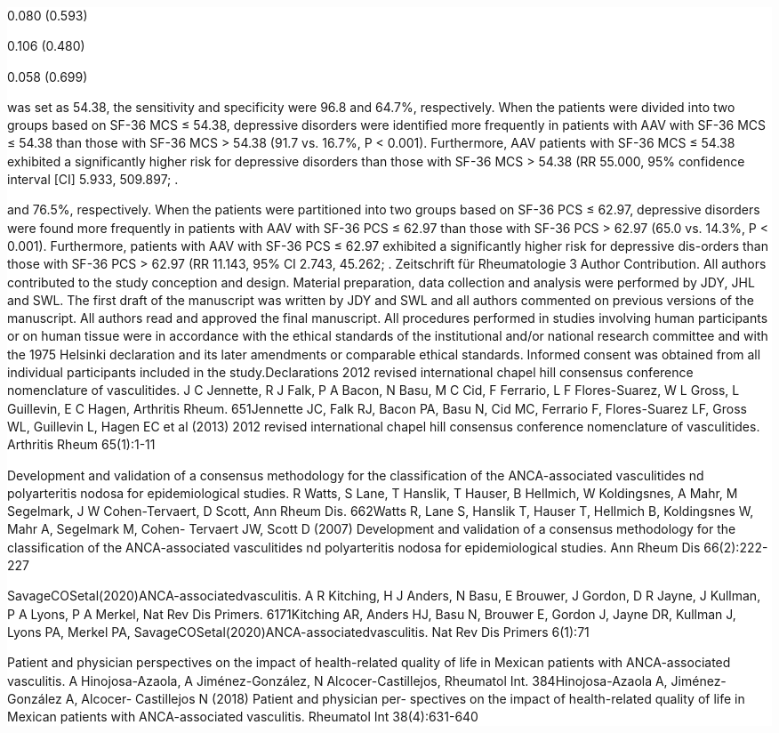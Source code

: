 0.080 
(0.593) 

0.106 
(0.480) 

0.058 
(0.699) 




was set as 54.38, the sensitivity and specificity were 96.8 and 64.7%, respectively. When the patients were divided into two groups based on SF-36 MCS ≤ 54.38, depressive disorders were identified more frequently in patients with AAV with SF-36 MCS ≤ 54.38 than those with SF-36 MCS > 54.38 (91.7 vs. 16.7%, P < 0.001). Furthermore, AAV patients with SF-36 MCS ≤ 54.38 exhibited a significantly higher risk for depressive disorders than those with SF-36 MCS > 54.38 (RR 55.000, 95% confidence interval [CI] 5.933, 509.897; .


and 76.5%, respectively. When the patients were partitioned into two groups based on SF-36 PCS ≤ 62.97, depressive disorders were found more frequently in patients with AAV with SF-36 PCS ≤ 62.97 than those with SF-36 PCS > 62.97 (65.0 vs. 14.3%, P < 0.001). Furthermore, patients with AAV with SF-36 PCS ≤ 62.97 exhibited a significantly higher risk for depressive dis-orders than those with SF-36 PCS > 62.97 (RR 11.143, 95% CI 2.743, 45.262; .
Zeitschrift für Rheumatologie 3
Author Contribution. All authors contributed to the study conception and design. Material preparation, data collection and analysis were performed by JDY, JHL and SWL. The first draft of the manuscript was written by JDY and SWL and all authors commented on previous versions of the manuscript. All authors read and approved the final manuscript. All procedures performed in studies involving human participants or on human tissue were in accordance with the ethical standards of the institutional and/or national research committee and with the 1975 Helsinki declaration and its later amendments or comparable ethical standards. Informed consent was obtained from all individual participants included in the study.Declarations
2012 revised international chapel hill consensus conference nomenclature of vasculitides. J C Jennette, R J Falk, P A Bacon, N Basu, M C Cid, F Ferrario, L F Flores-Suarez, W L Gross, L Guillevin, E C Hagen, Arthritis Rheum. 651Jennette JC, Falk RJ, Bacon PA, Basu N, Cid MC, Ferrario F, Flores-Suarez LF, Gross WL, Guillevin L, Hagen EC et al (2013) 2012 revised international chapel hill consensus conference nomenclature of vasculitides. Arthritis Rheum 65(1):1-11

Development and validation of a consensus methodology for the classification of the ANCA-associated vasculitides nd polyarteritis nodosa for epidemiological studies. R Watts, S Lane, T Hanslik, T Hauser, B Hellmich, W Koldingsnes, A Mahr, M Segelmark, J W Cohen-Tervaert, D Scott, Ann Rheum Dis. 662Watts R, Lane S, Hanslik T, Hauser T, Hellmich B, Koldingsnes W, Mahr A, Segelmark M, Cohen- Tervaert JW, Scott D (2007) Development and validation of a consensus methodology for the classification of the ANCA-associated vasculitides nd polyarteritis nodosa for epidemiological studies. Ann Rheum Dis 66(2):222-227

SavageCOSetal(2020)ANCA-associatedvasculitis. A R Kitching, H J Anders, N Basu, E Brouwer, J Gordon, D R Jayne, J Kullman, P A Lyons, P A Merkel, Nat Rev Dis Primers. 6171Kitching AR, Anders HJ, Basu N, Brouwer E, Gordon J, Jayne DR, Kullman J, Lyons PA, Merkel PA, SavageCOSetal(2020)ANCA-associatedvasculitis. Nat Rev Dis Primers 6(1):71

Patient and physician perspectives on the impact of health-related quality of life in Mexican patients with ANCA-associated vasculitis. A Hinojosa-Azaola, A Jiménez-González, N Alcocer-Castillejos, Rheumatol Int. 384Hinojosa-Azaola A, Jiménez-González A, Alcocer- Castillejos N (2018) Patient and physician per- spectives on the impact of health-related quality of life in Mexican patients with ANCA-associated vasculitis. Rheumatol Int 38(4):631-640

